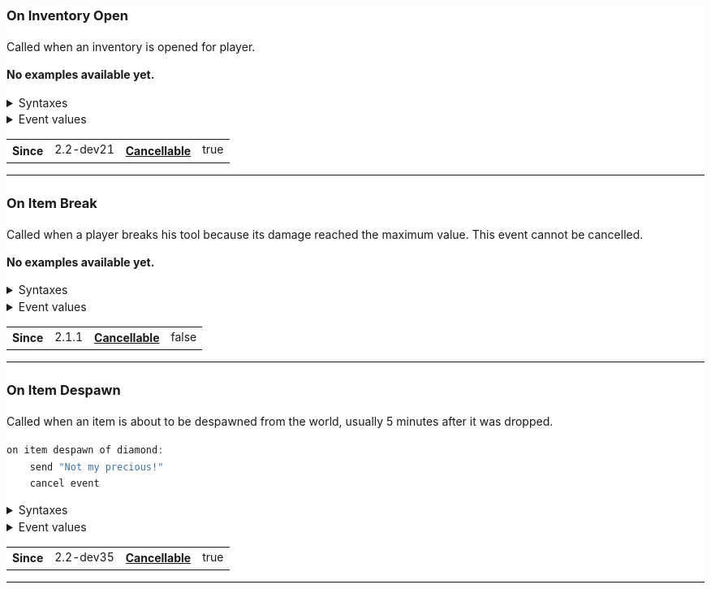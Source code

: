  
### On Inventory Open
Called when an inventory is opened for player.
 
**No examples available yet.**
<details><summary>Syntaxes</summary></details>
<details><summary>Event values</summary></details>
<p>
</p>
<table>
  <th><div title="Since which version it was added.">Since</div></th>
  <td>2.2-dev21</td>
  <th><div title="It means if you can cancel this event from happening or not."><a href ="http://bensku.github.io/Skript/effects.html#EffCancelEvent">Cancellable</a></div></th>
  <td>true</td>
</table>
 
---
 
### On Item Break
Called when a player breaks his tool because its damage reached the maximum value.
This event cannot be cancelled.
 
**No examples available yet.**
<details><summary>Syntaxes</summary></details>
<details><summary>Event values</summary></details>
<p>
</p>
<table>
  <th><div title="Since which version it was added.">Since</div></th>
  <td>2.1.1</td>
  <th><div title="It means if you can cancel this event from happening or not."><a href ="http://bensku.github.io/Skript/effects.html#EffCancelEvent">Cancellable</a></div></th>
  <td>false</td>
</table>
 
---
 
### On Item Despawn
Called when an item is about to be despawned from the world, usually 5 minutes after it was dropped.
 
```java
on item despawn of diamond:
	send "Not my precious!"
	cancel event
```
<details><summary>Syntaxes</summary></details>
<details><summary>Event values</summary></details>
<p>
</p>
<table>
  <th><div title="Since which version it was added.">Since</div></th>
  <td>2.2-dev35</td>
  <th><div title="It means if you can cancel this event from happening or not."><a href ="http://bensku.github.io/Skript/effects.html#EffCancelEvent">Cancellable</a></div></th>
  <td>true</td>
</table>
 
---